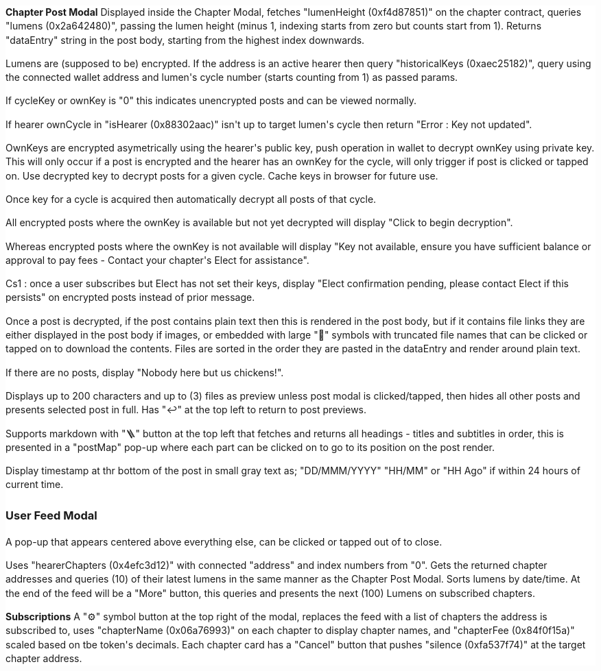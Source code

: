 **Chapter Post Modal** 
Displayed inside the Chapter Modal, fetches "lumenHeight (0xf4d87851)" on the chapter contract, queries "lumens (0x2a642480)", passing the lumen height (minus 1, indexing starts from zero but counts start from 1). Returns "dataEntry" string in the post body, starting from the highest index downwards. 

Lumens are (supposed to be) encrypted. If the address is an active hearer then query  "historicalKeys (0xaec25182)", query using the connected wallet address and lumen's cycle number (starts counting from 1) as passed params. 

If cycleKey or ownKey is "0" this indicates unencrypted posts and can be viewed normally. 

If hearer ownCycle in "isHearer (0x88302aac)" isn't up to target lumen's cycle then return "Error : Key not updated". 

OwnKeys are encrypted asymetrically using the hearer's public key, push operation in wallet to decrypt ownKey using private key. This will only occur if a post is encrypted and the hearer has an ownKey for the cycle, will only trigger if post is clicked or tapped on. Use decrypted key to decrypt posts for a given cycle. Cache keys in browser for future use. 

Once key for a cycle is acquired then automatically decrypt all posts of that cycle. 

All encrypted posts where the ownKey is available but not yet decrypted will display "Click to begin decryption". 

Whereas encrypted posts where the ownKey is not available will display "Key not available, ensure you have sufficient balance or approval to pay fees - Contact your chapter's Elect for assistance". 

Cs1 : once a user subscribes but Elect has not set their keys, display "Elect confirmation pending, please contact Elect if this persists" on encrypted posts instead of prior message. 

Once a post is decrypted, if the post contains plain text then this is rendered in the post body, but if it contains file links they are either displayed in the post body if images, or embedded with large "📑" symbols with truncated file names that can be clicked or tapped on to download the contents. Files are sorted in the order they are pasted in the dataEntry and render around plain text. 

If there are no posts, display "Nobody here but us chickens!".

Displays up to 200 characters and up to (3) files as preview unless post modal is clicked/tapped, then hides all other posts and presents selected post in full. Has "↩️" at the top left to return to post previews. 

Supports markdown with "🪜" button at the top left that fetches and returns all headings - titles and subtitles in order, this is presented in a "postMap" pop-up where each part can be clicked on to go to its position on the post render. 

Display timestamp at thr bottom of the post in small gray text as;  "DD/MMM/YYYY" "HH/MM" or "HH Ago" if within 24 hours of current time. 

### **User Feed Modal**
A pop-up that appears centered above everything else, can be clicked or tapped out of to close. 

Uses "hearerChapters (0x4efc3d12)" with connected "address" and index numbers from "0". Gets the returned chapter addresses and queries (10) of their latest lumens in the same manner as the Chapter Post Modal. Sorts lumens by date/time. At the end of the feed will be a "More" button, this queries and presents the next (100) Lumens on subscribed chapters. 

**Subscriptions** 
A "⚙️" symbol button at the top right of the modal, replaces the feed with a list of chapters the address is subscribed to, uses "chapterName (0x06a76993)" on each chapter to display chapter names, and "chapterFee (0x84f0f15a)" scaled based on tbe token's decimals. Each chapter card has a "Cancel" button that pushes "silence (0xfa537f74)" at the target chapter address. 
